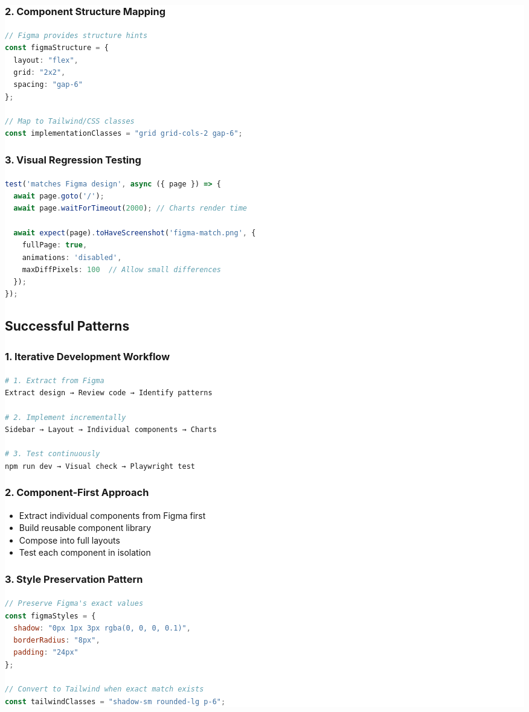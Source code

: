 ### 2. Component Structure Mapping
```typescript
// Figma provides structure hints
const figmaStructure = {
  layout: "flex",
  grid: "2x2",
  spacing: "gap-6"
};

// Map to Tailwind/CSS classes
const implementationClasses = "grid grid-cols-2 gap-6";
```

### 3. Visual Regression Testing
```typescript
test('matches Figma design', async ({ page }) => {
  await page.goto('/');
  await page.waitForTimeout(2000); // Charts render time
  
  await expect(page).toHaveScreenshot('figma-match.png', {
    fullPage: true,
    animations: 'disabled',
    maxDiffPixels: 100  // Allow small differences
  });
});
```

## Successful Patterns

### 1. Iterative Development Workflow
```bash
# 1. Extract from Figma
Extract design → Review code → Identify patterns

# 2. Implement incrementally
Sidebar → Layout → Individual components → Charts

# 3. Test continuously
npm run dev → Visual check → Playwright test
```

### 2. Component-First Approach
- Extract individual components from Figma first
- Build reusable component library
- Compose into full layouts
- Test each component in isolation

### 3. Style Preservation Pattern
```javascript
// Preserve Figma's exact values
const figmaStyles = {
  shadow: "0px 1px 3px rgba(0, 0, 0, 0.1)",
  borderRadius: "8px",
  padding: "24px"
};

// Convert to Tailwind when exact match exists
const tailwindClasses = "shadow-sm rounded-lg p-6";
```
